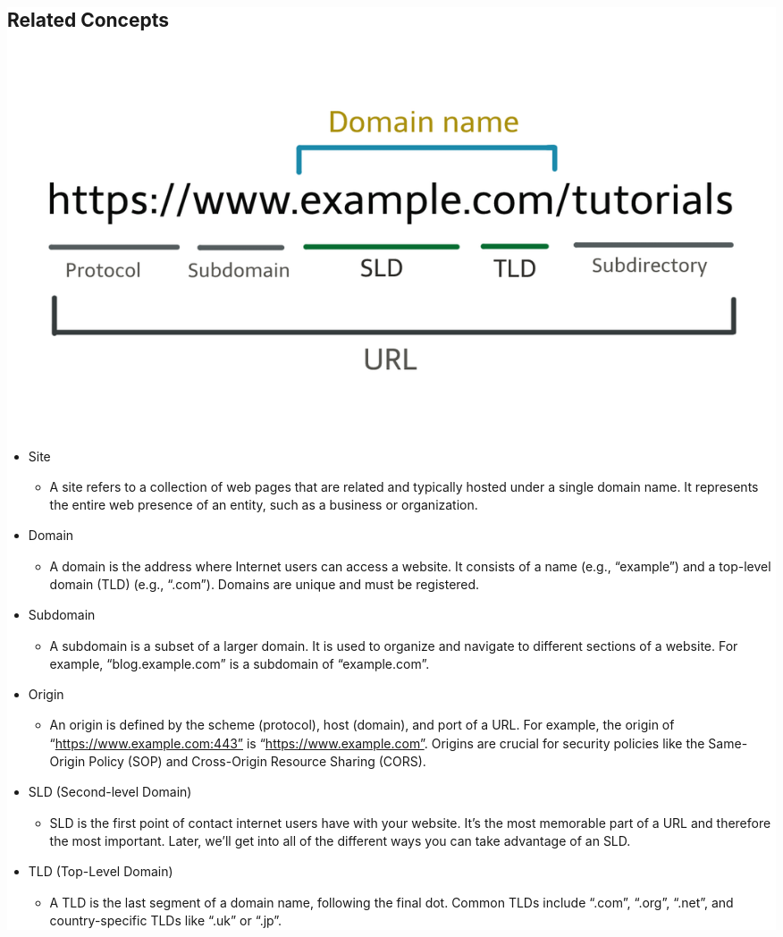 







## Related Concepts
![Desktop View](/assets/img/posts/url.png)

- Site
  - A site refers to a collection of web pages that are related and typically hosted under a single domain name. It represents the entire web presence of an entity, such as a business or organization.

- Domain
  - A domain is the address where Internet users can access a website. It consists of a name (e.g., “example”) and a top-level domain (TLD) (e.g., “.com”). Domains are unique and must be registered.

- Subdomain
  - A subdomain is a subset of a larger domain. It is used to organize and navigate to different sections of a website. For example, “blog.example.com” is a subdomain of “example.com”.

- Origin
  - An origin is defined by the scheme (protocol), host (domain), and port of a URL. For example, the origin of “https://www.example.com:443” is “https://www.example.com”. Origins are crucial for security policies like the Same-Origin Policy (SOP) and Cross-Origin Resource Sharing (CORS).

 - SLD (Second-level Domain)
   - SLD is the first point of contact internet users have with your website. It’s the most memorable part of a URL and therefore the most important. Later, we’ll get into all of the different ways you can take advantage of an SLD.

- TLD (Top-Level Domain)
  - A TLD is the last segment of a domain name, following the final dot. Common TLDs include “.com”, “.org”, “.net”, and country-specific TLDs like “.uk” or “.jp”.
